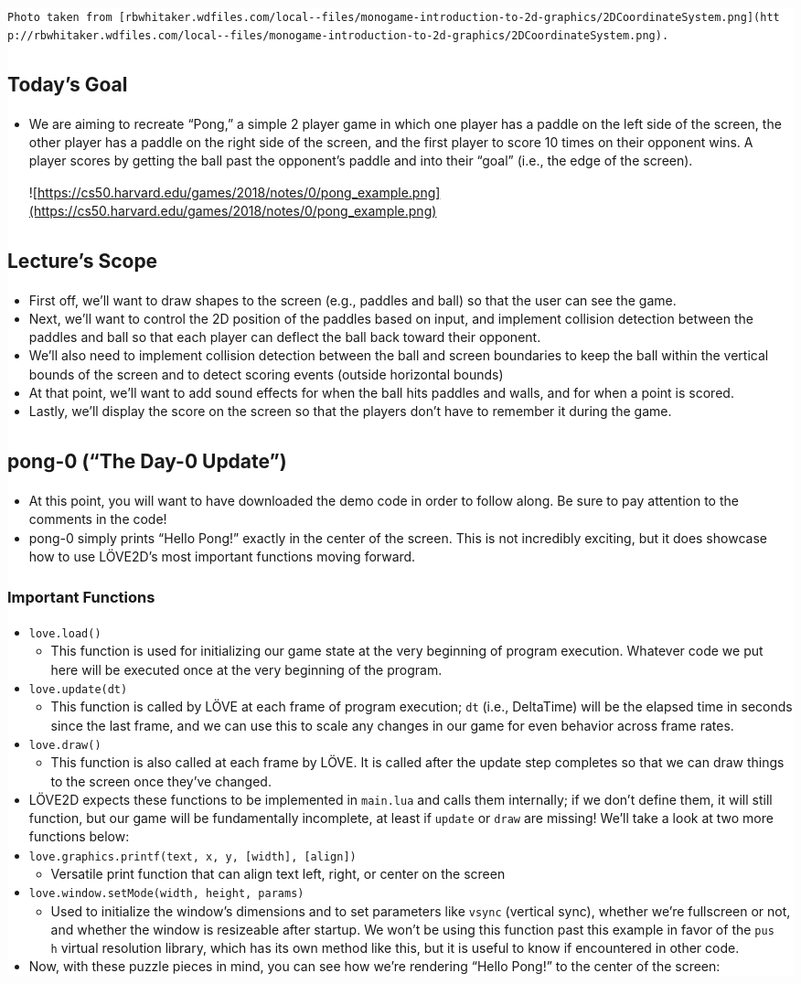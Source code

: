     Photo taken from [rbwhitaker.wdfiles.com/local--files/monogame-introduction-to-2d-graphics/2DCoordinateSystem.png](http://rbwhitaker.wdfiles.com/local--files/monogame-introduction-to-2d-graphics/2DCoordinateSystem.png).
    

## **Today’s Goal**

- We are aiming to recreate “Pong,” a simple 2 player game in which one player has a paddle on the left side of the screen, the other player has a paddle on the right side of the screen, and the first player to score 10 times on their opponent wins. A player scores by getting the ball past the opponent’s paddle and into their “goal” (i.e., the edge of the screen).
    
    ![https://cs50.harvard.edu/games/2018/notes/0/pong_example.png](https://cs50.harvard.edu/games/2018/notes/0/pong_example.png)
    

## **Lecture’s Scope**

- First off, we’ll want to draw shapes to the screen (e.g., paddles and ball) so that the user can see the game.
- Next, we’ll want to control the 2D position of the paddles based on input, and implement collision detection between the paddles and ball so that each player can deflect the ball back toward their opponent.
- We’ll also need to implement collision detection between the ball and screen boundaries to keep the ball within the vertical bounds of the screen and to detect scoring events (outside horizontal bounds)
- At that point, we’ll want to add sound effects for when the ball hits paddles and walls, and for when a point is scored.
- Lastly, we’ll display the score on the screen so that the players don’t have to remember it during the game.

## **pong-0 (“The Day-0 Update”)**

- At this point, you will want to have downloaded the demo code in order to follow along. Be sure to pay attention to the comments in the code!
- pong-0 simply prints “Hello Pong!” exactly in the center of the screen. This is not incredibly exciting, but it does showcase how to use LÖVE2D’s most important functions moving forward.

### **Important Functions**

- `love.load()`
    - This function is used for initializing our game state at the very beginning of program execution. Whatever code we put here will be executed once at the very beginning of the program.
- `love.update(dt)`
    - This function is called by LÖVE at each frame of program execution; `dt` (i.e., DeltaTime) will be the elapsed time in seconds since the last frame, and we can use this to scale any changes in our game for even behavior across frame rates.
- `love.draw()`
    - This function is also called at each frame by LÖVE. It is called after the update step completes so that we can draw things to the screen once they’ve changed.
- LÖVE2D expects these functions to be implemented in `main.lua` and calls them internally; if we don’t define them, it will still function, but our game will be fundamentally incomplete, at least if `update` or `draw` are missing! We’ll take a look at two more functions below:
- `love.graphics.printf(text, x, y, [width], [align])`
    - Versatile print function that can align text left, right, or center on the screen
- `love.window.setMode(width, height, params)`
    - Used to initialize the window’s dimensions and to set parameters like `vsync` (vertical sync), whether we’re fullscreen or not, and whether the window is resizeable after startup. We won’t be using this function past this example in favor of the `push` virtual resolution library, which has its own method like this, but it is useful to know if encountered in other code.
- Now, with these puzzle pieces in mind, you can see how we’re rendering “Hello Pong!” to the center of the screen:
